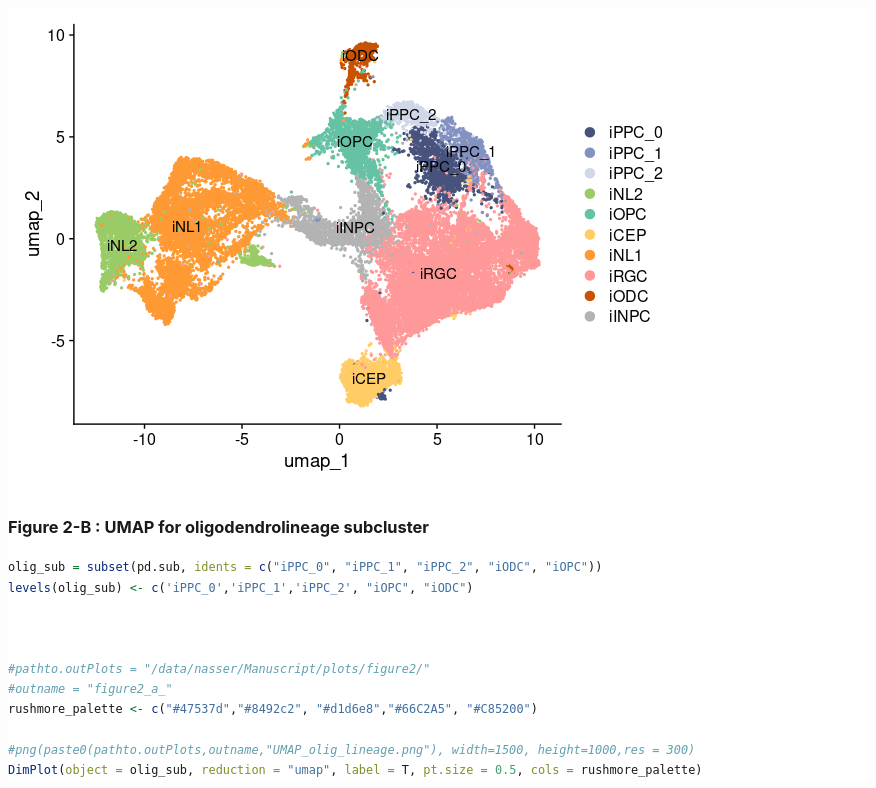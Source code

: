 ![](Figure2_files/figure-gfm/unnamed-chunk-9-1.png)

































### Figure 2-B : UMAP for oligodendrolineage subcluster

``` r
olig_sub = subset(pd.sub, idents = c("iPPC_0", "iPPC_1", "iPPC_2", "iODC", "iOPC"))
levels(olig_sub) <- c('iPPC_0','iPPC_1','iPPC_2', "iOPC", "iODC")



#pathto.outPlots = "/data/nasser/Manuscript/plots/figure2/"
#outname = "figure2_a_"
rushmore_palette <- c("#47537d","#8492c2", "#d1d6e8","#66C2A5", "#C85200")

#png(paste0(pathto.outPlots,outname,"UMAP_olig_lineage.png"), width=1500, height=1000,res = 300)
DimPlot(object = olig_sub, reduction = "umap", label = T, pt.size = 0.5, cols = rushmore_palette) 
```
